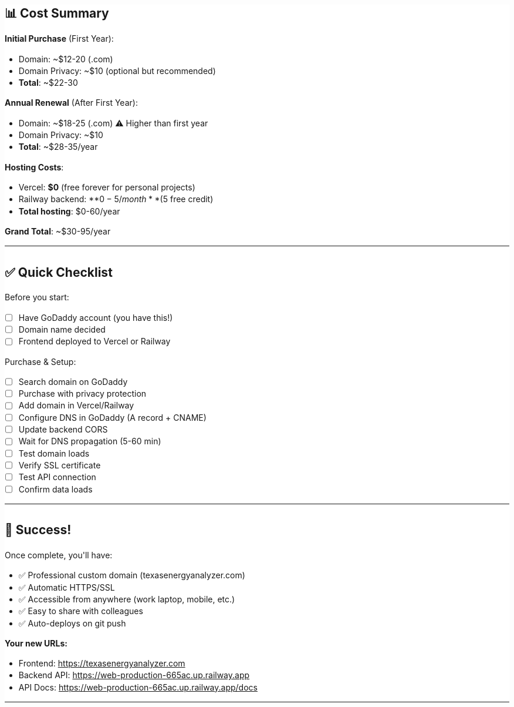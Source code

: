 
## 📊 Cost Summary

**Initial Purchase** (First Year):
- Domain: ~$12-20 (.com)
- Domain Privacy: ~$10 (optional but recommended)
- **Total**: ~$22-30

**Annual Renewal** (After First Year):
- Domain: ~$18-25 (.com) ⚠️ Higher than first year
- Domain Privacy: ~$10
- **Total**: ~$28-35/year

**Hosting Costs**:
- Vercel: **$0** (free forever for personal projects)
- Railway backend: **$0-5/month** ($5 free credit)
- **Total hosting**: $0-60/year

**Grand Total**: ~$30-95/year

---

## ✅ Quick Checklist

Before you start:
- [ ] Have GoDaddy account (you have this!)
- [ ] Domain name decided
- [ ] Frontend deployed to Vercel or Railway

Purchase & Setup:
- [ ] Search domain on GoDaddy
- [ ] Purchase with privacy protection
- [ ] Add domain in Vercel/Railway
- [ ] Configure DNS in GoDaddy (A record + CNAME)
- [ ] Update backend CORS
- [ ] Wait for DNS propagation (5-60 min)
- [ ] Test domain loads
- [ ] Verify SSL certificate
- [ ] Test API connection
- [ ] Confirm data loads

---

## 🎉 Success!

Once complete, you'll have:
- ✅ Professional custom domain (texasenergyanalyzer.com)
- ✅ Automatic HTTPS/SSL
- ✅ Accessible from anywhere (work laptop, mobile, etc.)
- ✅ Easy to share with colleagues
- ✅ Auto-deploys on git push

**Your new URLs:**
- Frontend: https://texasenergyanalyzer.com
- Backend API: https://web-production-665ac.up.railway.app
- API Docs: https://web-production-665ac.up.railway.app/docs

---